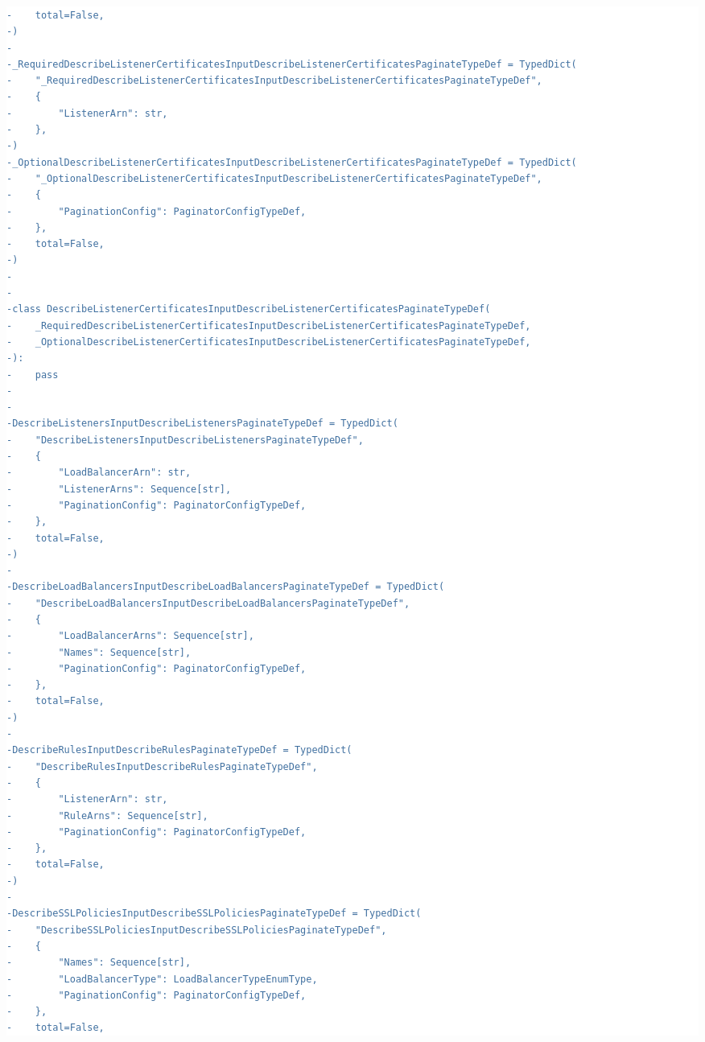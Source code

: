 ```diff
-    total=False,
-)
-
-_RequiredDescribeListenerCertificatesInputDescribeListenerCertificatesPaginateTypeDef = TypedDict(
-    "_RequiredDescribeListenerCertificatesInputDescribeListenerCertificatesPaginateTypeDef",
-    {
-        "ListenerArn": str,
-    },
-)
-_OptionalDescribeListenerCertificatesInputDescribeListenerCertificatesPaginateTypeDef = TypedDict(
-    "_OptionalDescribeListenerCertificatesInputDescribeListenerCertificatesPaginateTypeDef",
-    {
-        "PaginationConfig": PaginatorConfigTypeDef,
-    },
-    total=False,
-)
-
-
-class DescribeListenerCertificatesInputDescribeListenerCertificatesPaginateTypeDef(
-    _RequiredDescribeListenerCertificatesInputDescribeListenerCertificatesPaginateTypeDef,
-    _OptionalDescribeListenerCertificatesInputDescribeListenerCertificatesPaginateTypeDef,
-):
-    pass
-
-
-DescribeListenersInputDescribeListenersPaginateTypeDef = TypedDict(
-    "DescribeListenersInputDescribeListenersPaginateTypeDef",
-    {
-        "LoadBalancerArn": str,
-        "ListenerArns": Sequence[str],
-        "PaginationConfig": PaginatorConfigTypeDef,
-    },
-    total=False,
-)
-
-DescribeLoadBalancersInputDescribeLoadBalancersPaginateTypeDef = TypedDict(
-    "DescribeLoadBalancersInputDescribeLoadBalancersPaginateTypeDef",
-    {
-        "LoadBalancerArns": Sequence[str],
-        "Names": Sequence[str],
-        "PaginationConfig": PaginatorConfigTypeDef,
-    },
-    total=False,
-)
-
-DescribeRulesInputDescribeRulesPaginateTypeDef = TypedDict(
-    "DescribeRulesInputDescribeRulesPaginateTypeDef",
-    {
-        "ListenerArn": str,
-        "RuleArns": Sequence[str],
-        "PaginationConfig": PaginatorConfigTypeDef,
-    },
-    total=False,
-)
-
-DescribeSSLPoliciesInputDescribeSSLPoliciesPaginateTypeDef = TypedDict(
-    "DescribeSSLPoliciesInputDescribeSSLPoliciesPaginateTypeDef",
-    {
-        "Names": Sequence[str],
-        "LoadBalancerType": LoadBalancerTypeEnumType,
-        "PaginationConfig": PaginatorConfigTypeDef,
-    },
-    total=False,
```